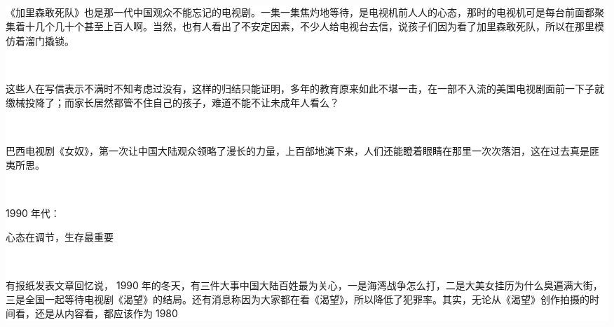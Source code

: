  <p class="p2">
  <span class="s1">
   《加里森敢死队》也是那一代中国观众不能忘记的电视剧。一集一集焦灼地等待，是电视机前人人的心态，那时的电视机可是每台前面都聚集着十几个几十个甚至上百人啊。当然，也有人看出了不安定因素，不少人给电视台去信，说孩子们因为看了加里森敢死队，所以在那里模仿着溜门撬锁。
  </span>
 </p>
 <p class="p1">
  <span class="s1">
  </span>
  <br/>
 </p>
 <p class="p2">
  <span class="s1">
   这些人在写信表示不满时不知考虑过没有，这样的归结只能证明，多年的教育原来如此不堪一击，在一部不入流的美国电视剧面前一下子就缴械投降了；而家长居然都管不住自己的孩子，难道不能不让未成年人看么？
  </span>
 </p>
 <p class="p1">
  <span class="s1">
  </span>
  <br/>
 </p>
 <p class="p2">
  <span class="s1">
   巴西电视剧《女奴》，第一次让中国大陆观众领略了漫长的力量，上百部地演下来，人们还能瞪着眼睛在那里一次次落泪，这在过去真是匪夷所思。
  </span>
 </p>
 <p class="p1">
  <span class="s1">
  </span>
  <br/>
 </p>
 <p class="p3">
  <span class="s1">
   1990
  </span>
  <span class="s3">
   年代：
  </span>
 </p>
 <p class="p2">
  <span class="s1">
   心态在调节，生存最重要
  </span>
 </p>
 <p class="p1">
  <span class="s1">
  </span>
  <br/>
 </p>
 <p class="p2">
  <span class="s1">
   有报纸发表文章回忆说，
  </span>
  <span class="s2">
   1990
  </span>
  <span class="s1">
   年的冬天，有三件大事中国大陆百姓最为关心，一是海湾战争怎么打，二是大美女挂历为什么臭遍满大街，三是全国一起等待电视剧《渴望》的结局。还有消息称因为大家都在看《渴望》，所以降低了犯罪率。其实，无论从《渴望》创作拍摄的时间看，还是从内容看，都应该作为
  </span>
  <span class="s2">
   1980
  </span>
  <span class="s1">